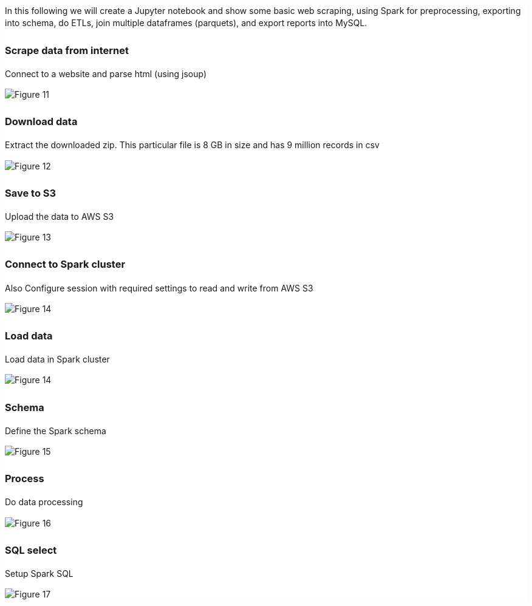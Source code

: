 In this following we will create a Jupyter notebook and show some basic web scraping, using Spark for preprocessing, exporting into schema, do ETLs, join multiple dataframes (parquets), and export reports into MySQL.

### **Scrape data from internet**

Connect to a website and parse html (using jsoup)

![Figure 11](https://duplocloud.com/wp-content/uploads/2021/11/jupyter2-2048x516.png)

### **Download data**

Extract the downloaded zip. This particular file is 8 GB in size and has 9 million records in csv

![Figure 12](https://duplocloud.com/wp-content/uploads/2021/11/jupyter3-2048x444.png)

### **Save to S3**

Upload the data to AWS S3

![Figure 13](https://duplocloud.com/wp-content/uploads/2021/11/jupyter4-2048x913.png)

### **Connect to Spark cluster**

Also Configure session with required settings to read and write from AWS S3

![Figure 14](https://duplocloud.com/wp-content/uploads/2021/11/jupyter5-2048x500.png)

### **Load data**

Load data in Spark cluster

![Figure 14](https://duplocloud.com/wp-content/uploads/2021/11/jupyter6-2048x177.png)

### **Schema**

Define the Spark schema

![Figure 15](https://duplocloud.com/wp-content/uploads/2021/11/jupyter7-2048x493.png)

### **Process**

Do data processing

![Figure 16](https://duplocloud.com/wp-content/uploads/2021/11/jupyter8-2048x725.png)

### **SQL select**

Setup Spark SQL

![Figure 17](https://duplocloud.com/wp-content/uploads/2021/11/jupyter9-2048x346.png)
